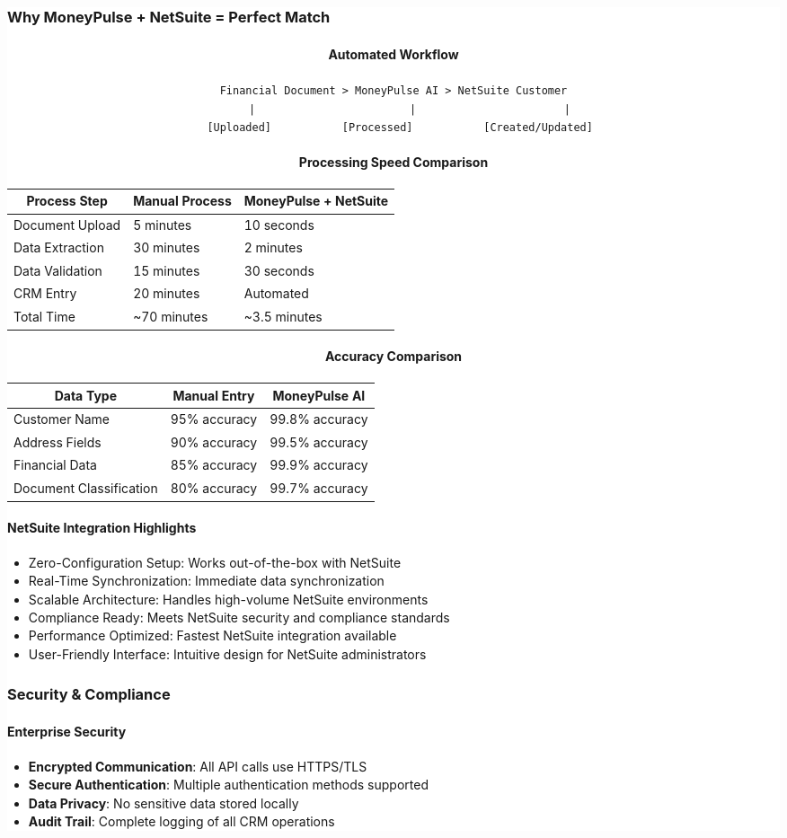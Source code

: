 ### Why MoneyPulse + NetSuite = Perfect Match

<div align="center">

#### Automated Workflow
```
Financial Document > MoneyPulse AI > NetSuite Customer
     |                        |                       |
  [Uploaded]           [Processed]           [Created/Updated]
```

#### Processing Speed Comparison
| Process Step | Manual Process | MoneyPulse + NetSuite |
|-------------|----------------|----------------------|
| Document Upload | 5 minutes | 10 seconds |
| Data Extraction | 30 minutes | 2 minutes |
| Data Validation | 15 minutes | 30 seconds |
| CRM Entry | 20 minutes | Automated |
| Total Time | ~70 minutes | ~3.5 minutes |

#### Accuracy Comparison
| Data Type | Manual Entry | MoneyPulse AI |
|-----------|--------------|---------------|
| Customer Name | 95% accuracy | 99.8% accuracy |
| Address Fields | 90% accuracy | 99.5% accuracy |
| Financial Data | 85% accuracy | 99.9% accuracy |
| Document Classification | 80% accuracy | 99.7% accuracy |

</div>

#### NetSuite Integration Highlights
- Zero-Configuration Setup: Works out-of-the-box with NetSuite
- Real-Time Synchronization: Immediate data synchronization
- Scalable Architecture: Handles high-volume NetSuite environments
- Compliance Ready: Meets NetSuite security and compliance standards
- Performance Optimized: Fastest NetSuite integration available
- User-Friendly Interface: Intuitive design for NetSuite administrators

</div>

### Security & Compliance

#### Enterprise Security
- **Encrypted Communication**: All API calls use HTTPS/TLS
- **Secure Authentication**: Multiple authentication methods supported
- **Data Privacy**: No sensitive data stored locally
- **Audit Trail**: Complete logging of all CRM operations
